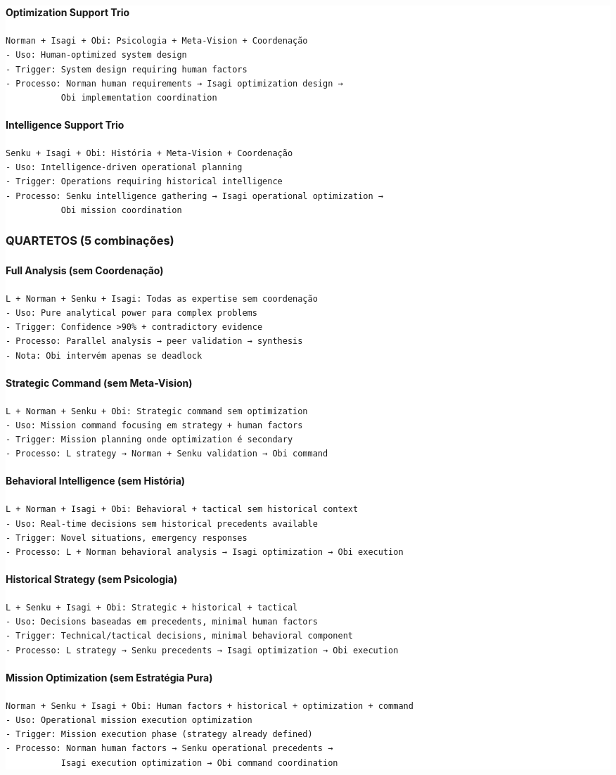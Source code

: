 #### **Optimization Support Trio**
```
Norman + Isagi + Obi: Psicologia + Meta-Vision + Coordenação
- Uso: Human-optimized system design
- Trigger: System design requiring human factors
- Processo: Norman human requirements → Isagi optimization design → 
           Obi implementation coordination
```

#### **Intelligence Support Trio**
```
Senku + Isagi + Obi: História + Meta-Vision + Coordenação
- Uso: Intelligence-driven operational planning
- Trigger: Operations requiring historical intelligence
- Processo: Senku intelligence gathering → Isagi operational optimization → 
           Obi mission coordination
```

### **QUARTETOS (5 combinações)**

#### **Full Analysis (sem Coordenação)**
```
L + Norman + Senku + Isagi: Todas as expertise sem coordenação
- Uso: Pure analytical power para complex problems
- Trigger: Confidence >90% + contradictory evidence
- Processo: Parallel analysis → peer validation → synthesis
- Nota: Obi intervém apenas se deadlock
```

#### **Strategic Command (sem Meta-Vision)**
```
L + Norman + Senku + Obi: Strategic command sem optimization
- Uso: Mission command focusing em strategy + human factors
- Trigger: Mission planning onde optimization é secondary
- Processo: L strategy → Norman + Senku validation → Obi command
```

#### **Behavioral Intelligence (sem História)**
```
L + Norman + Isagi + Obi: Behavioral + tactical sem historical context
- Uso: Real-time decisions sem historical precedents available
- Trigger: Novel situations, emergency responses
- Processo: L + Norman behavioral analysis → Isagi optimization → Obi execution
```

#### **Historical Strategy (sem Psicologia)**
```
L + Senku + Isagi + Obi: Strategic + historical + tactical
- Uso: Decisions baseadas em precedents, minimal human factors
- Trigger: Technical/tactical decisions, minimal behavioral component
- Processo: L strategy → Senku precedents → Isagi optimization → Obi execution
```

#### **Mission Optimization (sem Estratégia Pura)**
```
Norman + Senku + Isagi + Obi: Human factors + historical + optimization + command
- Uso: Operational mission execution optimization
- Trigger: Mission execution phase (strategy already defined)
- Processo: Norman human factors → Senku operational precedents → 
           Isagi execution optimization → Obi command coordination
```
